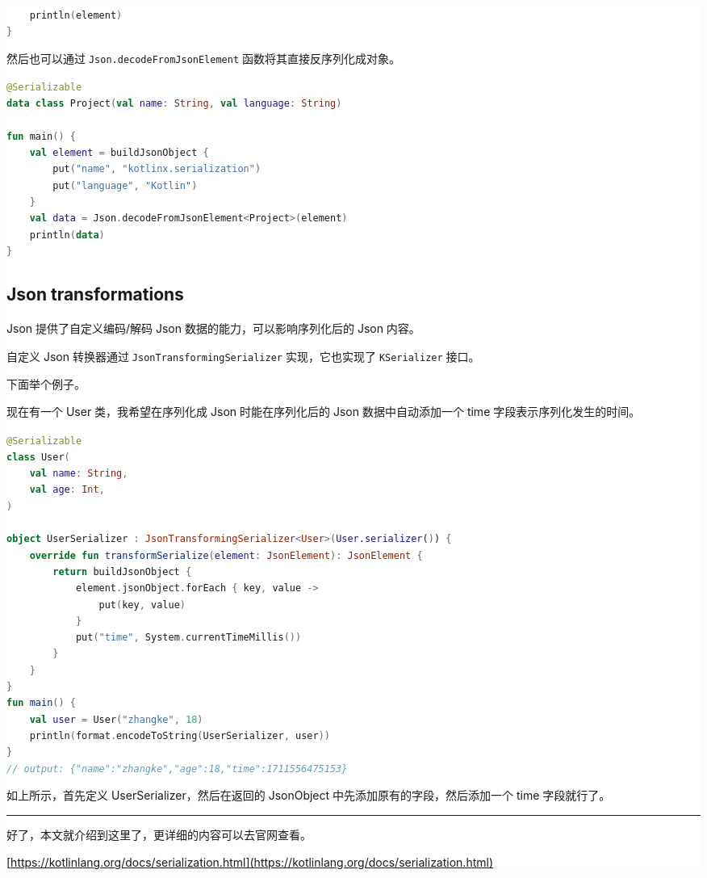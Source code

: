 ```kotlin
    println(element)
}
```

然后也可以通过 `Json.decodeFromJsonElement` 函数将其直接反序列化成对象。

```kotlin
@Serializable
data class Project(val name: String, val language: String)

fun main() {
    val element = buildJsonObject {
        put("name", "kotlinx.serialization")
        put("language", "Kotlin")
    }
    val data = Json.decodeFromJsonElement<Project>(element)
    println(data)
}
```

## Json transformations

Json 提供了自定义编码/解码 Json 数据的能力，可以影响序列化后的 Json 内容。

自定义 Json 转换器通过 `JsonTransformingSerializer` 实现，它也实现了 `KSerializer` 接口。

下面举个例子。

现在有一个 User 类，我希望在序列化成 Json 时能在序列化后的 Json 数据中自动添加一个 time 字段表示序列化发生的时间。

```kotlin
@Serializable
class User(
    val name: String,
    val age: Int,
)

object UserSerializer : JsonTransformingSerializer<User>(User.serializer()) {
    override fun transformSerialize(element: JsonElement): JsonElement {
        return buildJsonObject {
            element.jsonObject.forEach { key, value ->
                put(key, value)
            }
            put("time", System.currentTimeMillis())
        }
    }
}
fun main() {
    val user = User("zhangke", 18)
    println(format.encodeToString(UserSerializer, user))
}
// output: {"name":"zhangke","age":18,"time":1711556475153}
```

如上所示，首先定义 UserSerializer，然后在返回的 JsonObject 中先添加原有的字段，然后添加一个 time 字段就行了。

---

好了，本文就介绍到这里了，更详细的内容可以去官网查看。

[https://kotlinlang.org/docs/serialization.html](https://kotlinlang.org/docs/serialization.html)